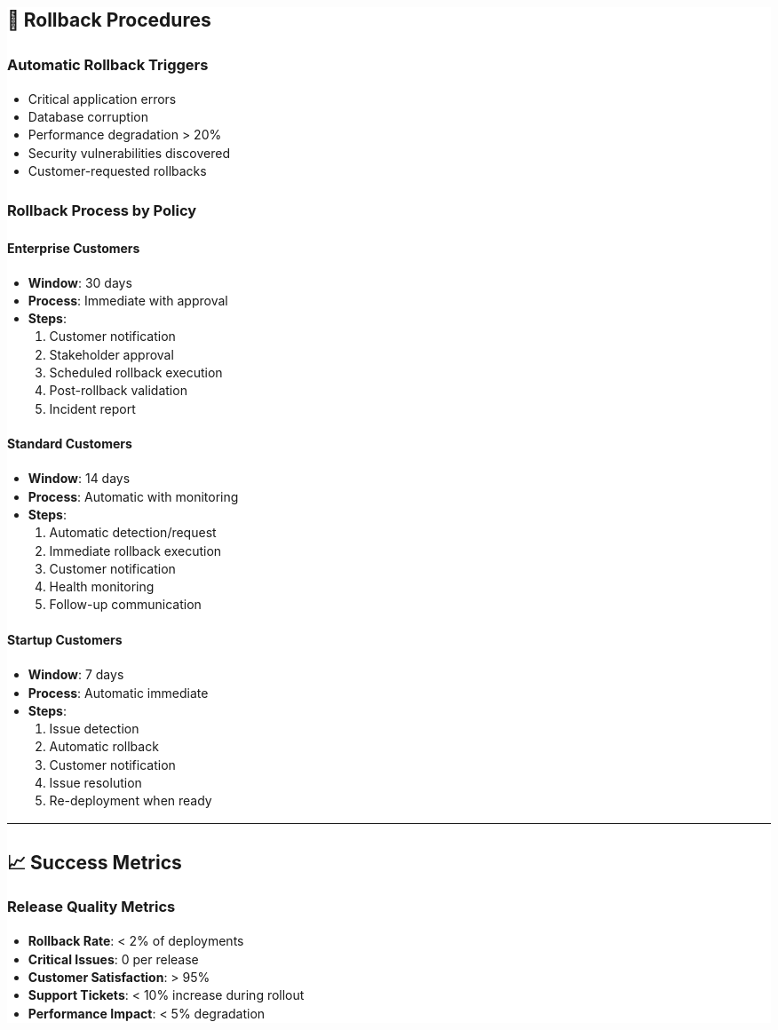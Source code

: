 
## 🔄 Rollback Procedures

### **Automatic Rollback Triggers**
- Critical application errors
- Database corruption
- Performance degradation > 20%
- Security vulnerabilities discovered
- Customer-requested rollbacks

### **Rollback Process by Policy**

#### **Enterprise Customers**
- **Window**: 30 days
- **Process**: Immediate with approval
- **Steps**:
  1. Customer notification
  2. Stakeholder approval
  3. Scheduled rollback execution
  4. Post-rollback validation
  5. Incident report

#### **Standard Customers**
- **Window**: 14 days
- **Process**: Automatic with monitoring
- **Steps**:
  1. Automatic detection/request
  2. Immediate rollback execution
  3. Customer notification
  4. Health monitoring
  5. Follow-up communication

#### **Startup Customers**
- **Window**: 7 days
- **Process**: Automatic immediate
- **Steps**:
  1. Issue detection
  2. Automatic rollback
  3. Customer notification
  4. Issue resolution
  5. Re-deployment when ready

---

## 📈 Success Metrics

### **Release Quality Metrics**
- **Rollback Rate**: < 2% of deployments
- **Critical Issues**: 0 per release
- **Customer Satisfaction**: > 95%
- **Support Tickets**: < 10% increase during rollout
- **Performance Impact**: < 5% degradation
